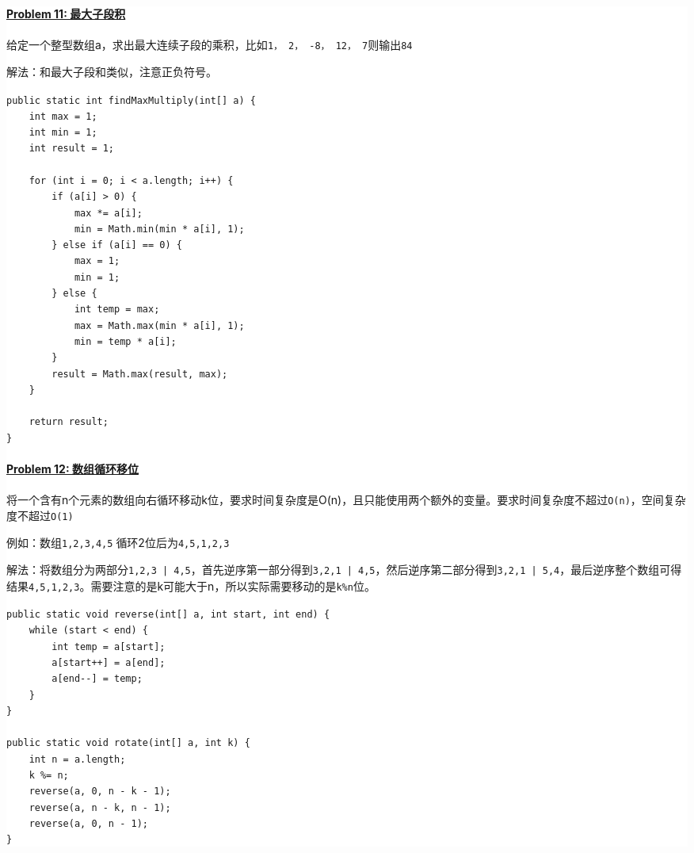 #### [Problem 11: 最大子段积](https://github.com/hanjia/interviewguide/blob/master/src/interviewguide/array/Problem11_ArrayFindMaxProduct.java)
给定一个整型数组a，求出最大连续子段的乘积，比如`1， 2， -8， 12， 7`则输出`84`

解法：和最大子段和类似，注意正负符号。

    public static int findMaxMultiply(int[] a) {
        int max = 1;
        int min = 1;
        int result = 1;

        for (int i = 0; i < a.length; i++) {
            if (a[i] > 0) {
                max *= a[i];
                min = Math.min(min * a[i], 1);
            } else if (a[i] == 0) {
                max = 1;
                min = 1;
            } else {
                int temp = max;
                max = Math.max(min * a[i], 1);
                min = temp * a[i];
            }
            result = Math.max(result, max);
        }

        return result;
    }

#### [Problem 12: 数组循环移位](https://github.com/hanjia/interviewguide/blob/master/src/interviewguide/array/Problem12_ArrayRotate.java)
将一个含有n个元素的数组向右循环移动k位，要求时间复杂度是O(n)，且只能使用两个额外的变量。要求时间复杂度不超过`O(n)`，空间复杂度不超过`O(1)`

例如：数组`1,2,3,4,5` 循环2位后为`4,5,1,2,3`

解法：将数组分为两部分`1,2,3 | 4,5`，首先逆序第一部分得到`3,2,1 | 4,5`，然后逆序第二部分得到`3,2,1 | 5,4`，最后逆序整个数组可得结果`4,5,1,2,3`。需要注意的是k可能大于n，所以实际需要移动的是`k%n`位。

    public static void reverse(int[] a, int start, int end) {
        while (start < end) {
            int temp = a[start];
            a[start++] = a[end];
            a[end--] = temp;
        }
    }

    public static void rotate(int[] a, int k) {
        int n = a.length;
        k %= n;
        reverse(a, 0, n - k - 1);
        reverse(a, n - k, n - 1);
        reverse(a, 0, n - 1);
    }
    